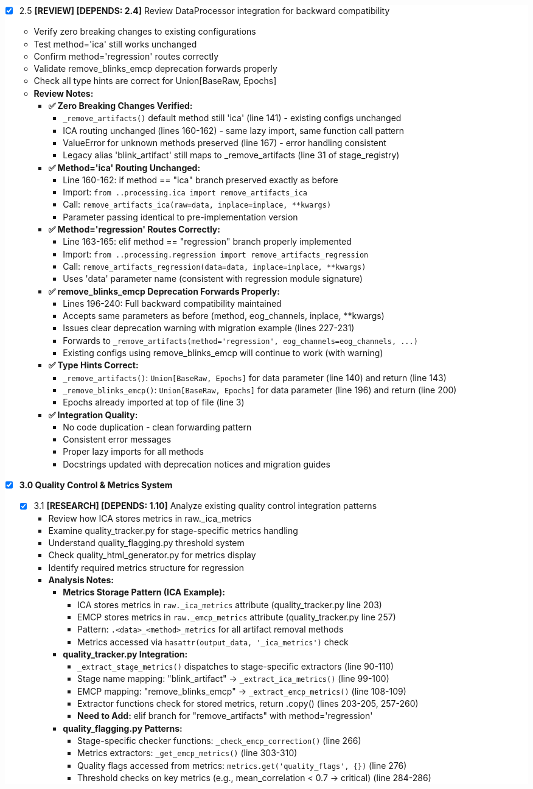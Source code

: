   - [x] 2.5 **[REVIEW] [DEPENDS: 2.4]** Review DataProcessor integration for backward compatibility
    - Verify zero breaking changes to existing configurations
    - Test method='ica' still works unchanged
    - Confirm method='regression' routes correctly
    - Validate remove_blinks_emcp deprecation forwards properly
    - Check all type hints are correct for Union[BaseRaw, Epochs]
    - **Review Notes:**
      - **✅ Zero Breaking Changes Verified:**
        - `_remove_artifacts()` default method still 'ica' (line 141) - existing configs unchanged
        - ICA routing unchanged (lines 160-162) - same lazy import, same function call pattern
        - ValueError for unknown methods preserved (line 167) - error handling consistent
        - Legacy alias 'blink_artifact' still maps to _remove_artifacts (line 31 of stage_registry)
      - **✅ Method='ica' Routing Unchanged:**
        - Line 160-162: if method == "ica" branch preserved exactly as before
        - Import: `from ..processing.ica import remove_artifacts_ica`
        - Call: `remove_artifacts_ica(raw=data, inplace=inplace, **kwargs)`
        - Parameter passing identical to pre-implementation version
      - **✅ Method='regression' Routes Correctly:**
        - Line 163-165: elif method == "regression" branch properly implemented
        - Import: `from ..processing.regression import remove_artifacts_regression`
        - Call: `remove_artifacts_regression(data=data, inplace=inplace, **kwargs)`
        - Uses 'data' parameter name (consistent with regression module signature)
      - **✅ remove_blinks_emcp Deprecation Forwards Properly:**
        - Lines 196-240: Full backward compatibility maintained
        - Accepts same parameters as before (method, eog_channels, inplace, **kwargs)
        - Issues clear deprecation warning with migration example (lines 227-231)
        - Forwards to `_remove_artifacts(method='regression', eog_channels=eog_channels, ...)`
        - Existing configs using remove_blinks_emcp will continue to work (with warning)
      - **✅ Type Hints Correct:**
        - `_remove_artifacts()`: `Union[BaseRaw, Epochs]` for data parameter (line 140) and return (line 143)
        - `_remove_blinks_emcp()`: `Union[BaseRaw, Epochs]` for data parameter (line 196) and return (line 200)
        - Epochs already imported at top of file (line 3)
      - **✅ Integration Quality:**
        - No code duplication - clean forwarding pattern
        - Consistent error messages
        - Proper lazy imports for all methods
        - Docstrings updated with deprecation notices and migration guides

- [x] **3.0 Quality Control & Metrics System**
  - [x] 3.1 **[RESEARCH] [DEPENDS: 1.10]** Analyze existing quality control integration patterns
    - Review how ICA stores metrics in raw._ica_metrics
    - Examine quality_tracker.py for stage-specific metrics handling
    - Understand quality_flagging.py threshold system
    - Check quality_html_generator.py for metrics display
    - Identify required metrics structure for regression
    - **Analysis Notes:**
      - **Metrics Storage Pattern (ICA Example):**
        - ICA stores metrics in `raw._ica_metrics` attribute (quality_tracker.py line 203)
        - EMCP stores metrics in `raw._emcp_metrics` attribute (quality_tracker.py line 257)
        - Pattern: `.<data>_<method>_metrics` for all artifact removal methods
        - Metrics accessed via `hasattr(output_data, '_ica_metrics')` check
      - **quality_tracker.py Integration:**
        - `_extract_stage_metrics()` dispatches to stage-specific extractors (line 90-110)
        - Stage name mapping: "blink_artifact" → `_extract_ica_metrics()` (line 99-100)
        - EMCP mapping: "remove_blinks_emcp" → `_extract_emcp_metrics()` (line 108-109)
        - Extractor functions check for stored metrics, return .copy() (lines 203-205, 257-260)
        - **Need to Add:** elif branch for "remove_artifacts" with method='regression'
      - **quality_flagging.py Patterns:**
        - Stage-specific checker functions: `_check_emcp_correction()` (line 266)
        - Metrics extractors: `_get_emcp_metrics()` (line 303-310)
        - Quality flags accessed from metrics: `metrics.get('quality_flags', {})` (line 276)
        - Threshold checks on key metrics (e.g., mean_correlation < 0.7 → critical) (line 284-286)
